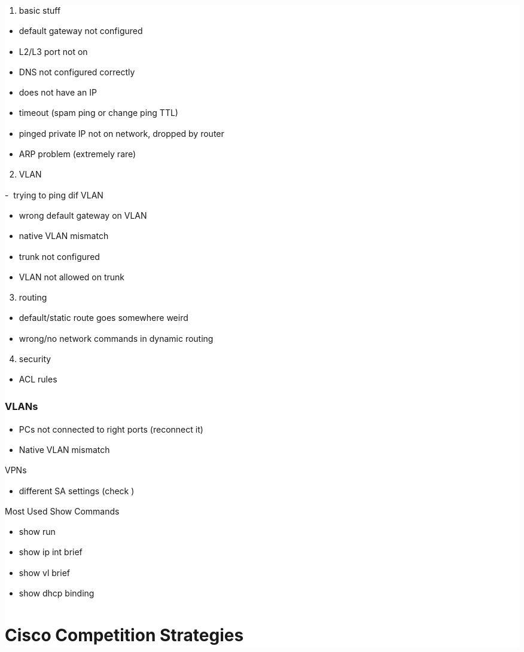 1. basic stuff

- default gateway not configured

- L2/L3 port not on

- DNS not configured correctly

- does not have an IP

- timeout (spam ping or change ping TTL)

- pinged private IP not on network, dropped by router

- ARP problem (extremely rare)

2. VLAN

-  trying to ping dif VLAN

- wrong default gateway on VLAN

- native VLAN mismatch

- trunk not configured

- VLAN not allowed on trunk

3. routing

- default/static route goes somewhere weird

- wrong/no network commands in dynamic routing

4. security

- ACL rules

### VLANs

-   PCs not connected to right ports (reconnect it)
    
-   Native VLAN mismatch
    

VPNs

-   different SA settings (check )
    

  

Most Used Show Commands

-   show run
    
-   show ip int brief
    
-   show vl brief
    
-   show dhcp binding
    

# Cisco Competition Strategies
